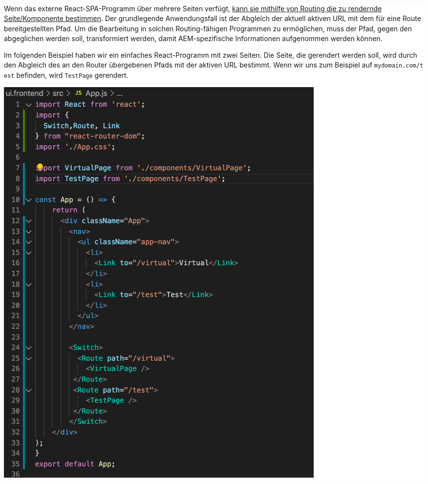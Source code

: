 Wenn das externe React-SPA-Programm über mehrere Seiten verfügt, [kann sie mithilfe von Routing die zu rendernde Seite/Komponente bestimmen](spa-routing.md). Der grundlegende Anwendungsfall ist der Abgleich der aktuell aktiven URL mit dem für eine Route bereitgestellten Pfad. Um die Bearbeitung in solchen Routing-fähigen Programmen zu ermöglichen, muss der Pfad, gegen den abgeglichen werden soll, transformiert werden, damit AEM-spezifische Informationen aufgenommen werden können.

Im folgenden Beispiel haben wir ein einfaches React-Programm mit zwei Seiten. Die Seite, die gerendert werden soll, wird durch den Abgleich des an den Router übergebenen Pfads mit der aktiven URL bestimmt. Wenn wir uns zum Beispiel auf `mydomain.com/test` befinden, wird `TestPage` gerendert.

![Routing in einer externen SPA](assets/external-spa-routing.png)

